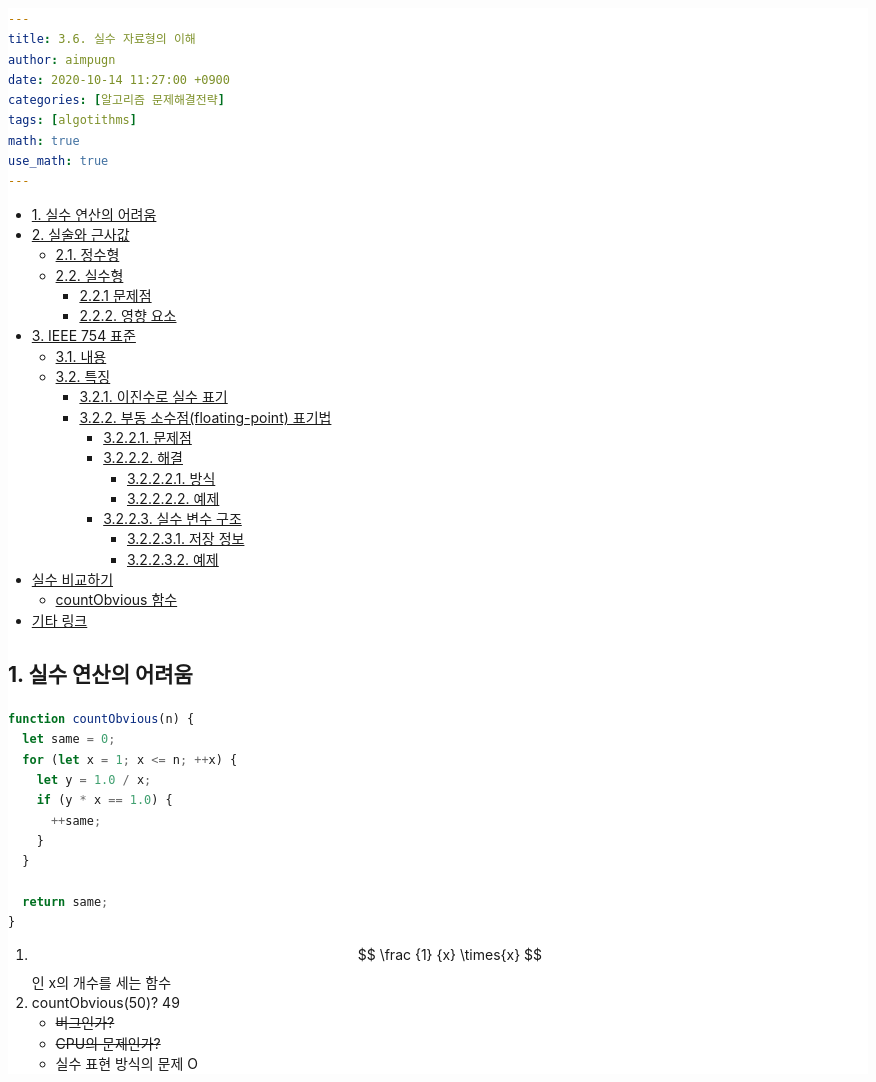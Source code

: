 ```yaml
---
title: 3.6. 실수 자료형의 이해
author: aimpugn
date: 2020-10-14 11:27:00 +0900
categories: [알고리즘 문제해결전략]
tags: [algotithms]
math: true
use_math: true
---
```

- [1. 실수 연산의 어려움](#1-실수-연산의-어려움)
- [2. 실술와 근사값](#2-실술와-근사값)
  - [2.1. 정수형](#21-정수형)
  - [2.2. 실수형](#22-실수형)
    - [2.2.1 문제점](#221-문제점)
    - [2.2.2. 영향 요소](#222-영향-요소)
- [3. IEEE 754 표준](#3-ieee-754-표준)
  - [3.1. 내용](#31-내용)
  - [3.2. 특징](#32-특징)
    - [3.2.1. 이진수로 실수 표기](#321-이진수로-실수-표기)
    - [3.2.2. 부동 소수점(floating-point) 표기법](#322-부동-소수점floating-point-표기법)
      - [3.2.2.1. 문제점](#3221-문제점)
      - [3.2.2.2. 해결](#3222-해결)
        - [3.2.2.2.1. 방식](#32221-방식)
        - [3.2.2.2.2. 예제](#32222-예제)
      - [3.2.2.3. 실수 변수 구조](#3223-실수-변수-구조)
        - [3.2.2.3.1. 저장 정보](#32231-저장-정보)
        - [3.2.2.3.2. 예제](#32232-예제)
- [실수 비교하기](#실수-비교하기)
  - [countObvious 함수](#countobvious-함수)
- [기타 링크](#기타-링크)

## 1. 실수 연산의 어려움

```javascript
function countObvious(n) {
  let same = 0;
  for (let x = 1; x <= n; ++x) {
    let y = 1.0 / x;
    if (y * x == 1.0) {
      ++same;
    }
  }

  return same;
}
```

1. $$ \frac {1} {x} \times{x} $$인 x의 개수를 세는 함수
2. countObvious(50)? 49
   - ~~버그인가?~~
   - ~~CPU의 문제인가?~~
   - 실수 표현 방식의 문제 O
